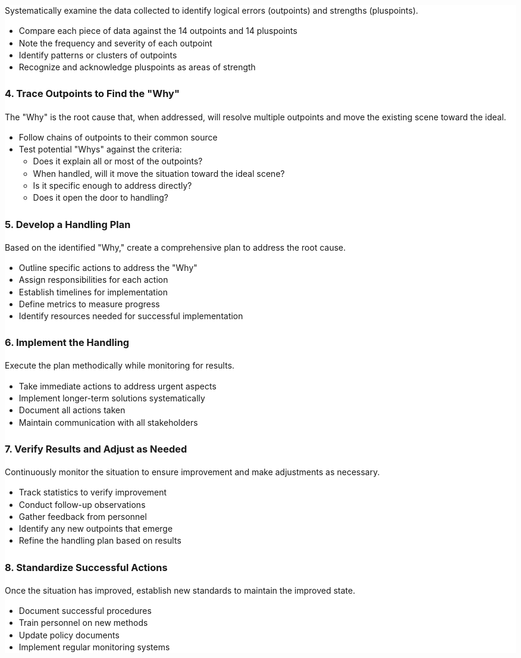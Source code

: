 Systematically examine the data collected to identify logical errors (outpoints) and strengths (pluspoints).

- Compare each piece of data against the 14 outpoints and 14 pluspoints
- Note the frequency and severity of each outpoint
- Identify patterns or clusters of outpoints
- Recognize and acknowledge pluspoints as areas of strength

### 4. Trace Outpoints to Find the "Why"

The "Why" is the root cause that, when addressed, will resolve multiple outpoints and move the existing scene toward the ideal.

- Follow chains of outpoints to their common source
- Test potential "Whys" against the criteria:
  - Does it explain all or most of the outpoints?
  - When handled, will it move the situation toward the ideal scene?
  - Is it specific enough to address directly?
  - Does it open the door to handling?

### 5. Develop a Handling Plan

Based on the identified "Why," create a comprehensive plan to address the root cause.

- Outline specific actions to address the "Why"
- Assign responsibilities for each action
- Establish timelines for implementation
- Define metrics to measure progress
- Identify resources needed for successful implementation

### 6. Implement the Handling

Execute the plan methodically while monitoring for results.

- Take immediate actions to address urgent aspects
- Implement longer-term solutions systematically
- Document all actions taken
- Maintain communication with all stakeholders

### 7. Verify Results and Adjust as Needed

Continuously monitor the situation to ensure improvement and make adjustments as necessary.

- Track statistics to verify improvement
- Conduct follow-up observations
- Gather feedback from personnel
- Identify any new outpoints that emerge
- Refine the handling plan based on results

### 8. Standardize Successful Actions

Once the situation has improved, establish new standards to maintain the improved state.

- Document successful procedures
- Train personnel on new methods
- Update policy documents
- Implement regular monitoring systems
